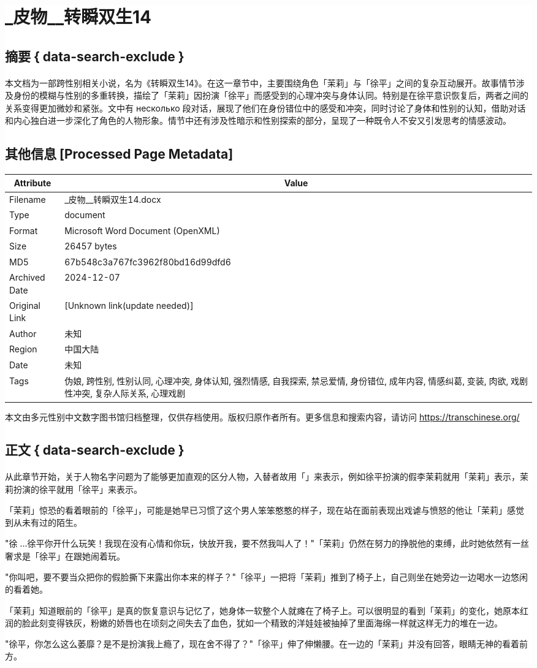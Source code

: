 # _皮物__转瞬双生14



## 摘要  { data-search-exclude }


本文档为一部跨性别相关小说，名为《转瞬双生14》。在这一章节中，主要围绕角色「茉莉」与「徐平」之间的复杂互动展开。故事情节涉及身份的模糊与性别的多重转换，描绘了「茉莉」因扮演「徐平」而感受到的心理冲突与身体认同。特别是在徐平意识恢复后，两者之间的关系变得更加微妙和紧张。文中有 несколько 段对话，展现了他们在身份错位中的感受和冲突，同时讨论了身体和性别的认知，借助对话和内心独白进一步深化了角色的人物形象。情节中还有涉及性暗示和性别探索的部分，呈现了一种既令人不安又引发思考的情感波动。



## 其他信息 [Processed Page Metadata]

| Attribute       | Value                                  |
|-----------------|----------------------------------------|
| Filename        | _皮物__转瞬双生14.docx                             |
| Type            | document                                 |
| Format          | Microsoft Word Document (OpenXML)                               |
| Size            | 26457 bytes                           |
| MD5             | 67b548c3a767fc3962f80bd16d99dfd6                                  |
| Archived Date   | 2024-12-07                             |
| Original Link   | [Unknown link(update needed)]                         |
| Author          | 未知                               |
| Region          | 中国大陆                               |
| Date            | 未知                                 |
| Tags            | 伪娘, 跨性别, 性别认同, 心理冲突, 身体认知, 强烈情感, 自我探索, 禁忌爱情, 身份错位, 成年内容, 情感纠葛, 变装, 肉欲, 戏剧性冲突, 复杂人际关系, 心理戏剧                                 |

本文由多元性别中文数字图书馆归档整理，仅供存档使用。版权归原作者所有。更多信息和搜索内容，请访问 <https://transchinese.org/>


## 正文 { data-search-exclude }


从此章节开始，关于人物名字问题为了能够更加直观的区分人物，入替者故用「」来表示，例如徐平扮演的假李茉莉就用「茉莉」表示，茉莉扮演的徐平就用「徐平」来表示。

「茉莉」惊恐的看着眼前的「徐平」，可能是她早已习惯了这个男人笨笨憨憨的样子，现在站在面前表现出戏谑与愤怒的他让「茉莉」感觉到从未有过的陌生。

"徐 ...徐平你开什么玩笑！我现在没有心情和你玩，快放开我，要不然我叫人了！"「茉莉」仍然在努力的挣脱他的束缚，此时她依然有一丝奢求是「徐平」在跟她闹着玩。

"你叫吧，要不要当众把你的假脸撕下来露出你本来的样子？"「徐平」一把将「茉莉」推到了椅子上，自己则坐在她旁边一边喝水一边悠闲的看着她。

「茉莉」知道眼前的「徐平」是真的恢复意识与记忆了，她身体一软整个人就瘫在了椅子上。可以很明显的看到「茉莉」的变化，她原本红润的脸此刻变得铁灰，粉嫩的娇唇也在顷刻之间失去了血色，犹如一个精致的洋娃娃被抽掉了里面海绵一样就这样无力的堆在一边。

"徐平，你怎么这么萎靡？是不是扮演我上瘾了，现在舍不得了？"「徐平」伸了伸懒腰。在一边的「茉莉」并没有回答，眼睛无神的看着前方。
